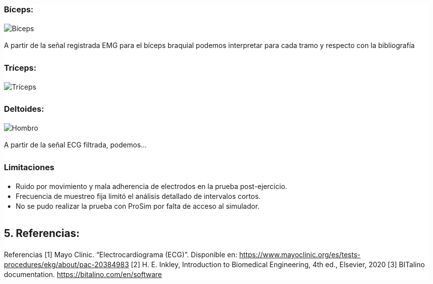 ### Bíceps:
![Bíceps](./Imágenes%20en%20el%20anexo/Señal_Biceps.png)

A partir de la señal registrada EMG para el bíceps braquial podemos interpretar para cada tramo y respecto con la bibliografía

### Tríceps:
![Tríceps](./Imágenes%20en%20el%20anexo/Señal_Triceps.png)


### Deltoides:
![Hombro](./Imágenes%20en%20el%20anexo/Señal_Hombro.png)

A partir de la señal ECG filtrada, podemos...

 ### Limitaciones

- Ruido por movimiento y mala adherencia de electrodos en la prueba post-ejercicio.
- Frecuencia de muestreo fija limitó el análisis detallado de intervalos cortos.
- No se pudo realizar la prueba con ProSim por falta de acceso al simulador.


## 5. Referencias: <a name="referencias"></a> 
Referencias
[1] Mayo Clinic. “Electrocardiograma (ECG)”. Disponible en: https://www.mayoclinic.org/es/tests-procedures/ekg/about/pac-20384983
[2] H. E. Inkley, Introduction to Biomedical Engineering, 4th ed., Elsevier, 2020
[3] BITalino documentation. https://bitalino.com/en/software

